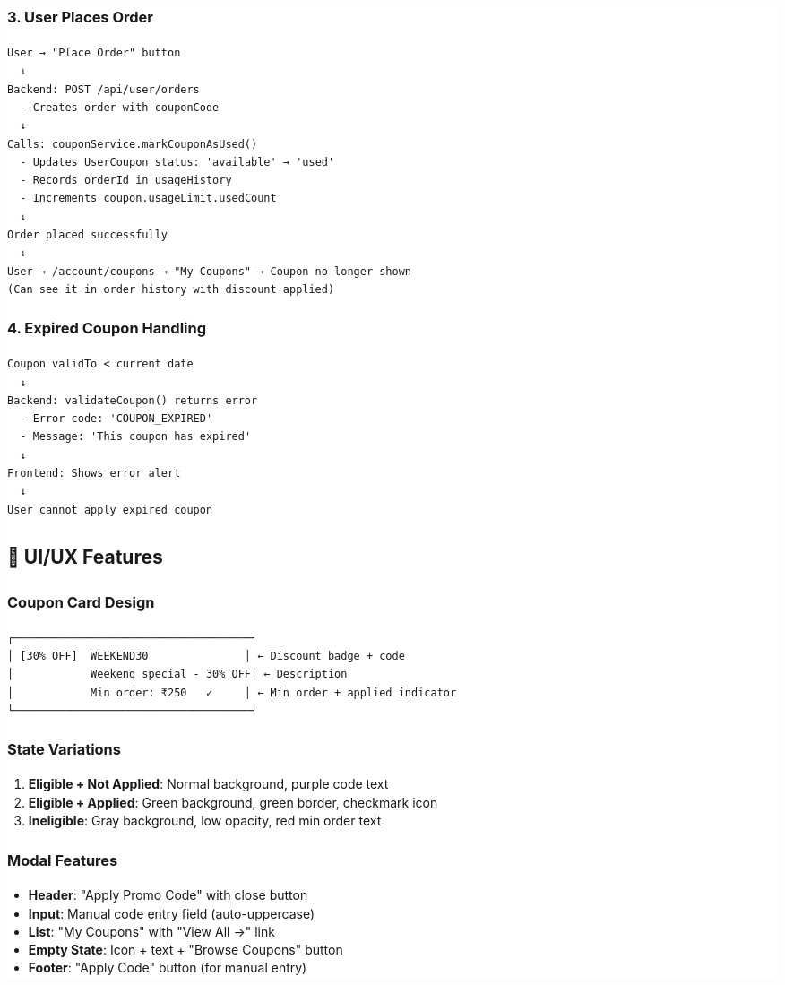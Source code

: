 ### 3. User Places Order
```
User → "Place Order" button
  ↓
Backend: POST /api/user/orders
  - Creates order with couponCode
  ↓
Calls: couponService.markCouponAsUsed()
  - Updates UserCoupon status: 'available' → 'used'
  - Records orderId in usageHistory
  - Increments coupon.usageLimit.usedCount
  ↓
Order placed successfully
  ↓
User → /account/coupons → "My Coupons" → Coupon no longer shown
(Can see it in order history with discount applied)
```

### 4. Expired Coupon Handling
```
Coupon validTo < current date
  ↓
Backend: validateCoupon() returns error
  - Error code: 'COUPON_EXPIRED'
  - Message: 'This coupon has expired'
  ↓
Frontend: Shows error alert
  ↓
User cannot apply expired coupon
```

## 🎨 UI/UX Features

### Coupon Card Design
```
┌─────────────────────────────────────┐
│ [30% OFF]  WEEKEND30               │ ← Discount badge + code
│            Weekend special - 30% OFF│ ← Description
│            Min order: ₹250   ✓     │ ← Min order + applied indicator
└─────────────────────────────────────┘
```

### State Variations
1. **Eligible + Not Applied**: Normal background, purple code text
2. **Eligible + Applied**: Green background, green border, checkmark icon
3. **Ineligible**: Gray background, low opacity, red min order text

### Modal Features
- **Header**: "Apply Promo Code" with close button
- **Input**: Manual code entry field (auto-uppercase)
- **List**: "My Coupons" with "View All →" link
- **Empty State**: Icon + text + "Browse Coupons" button
- **Footer**: "Apply Code" button (for manual entry)
